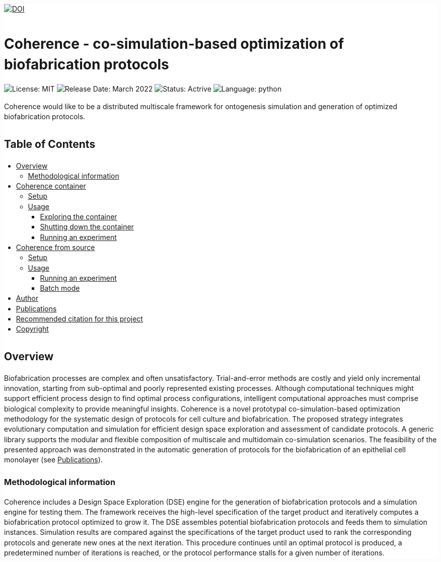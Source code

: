 [![DOI](https://zenodo.org/badge/481639977.svg)](https://zenodo.org/badge/latestdoi/481639977)

Coherence - co-simulation-based optimization of biofabrication protocols
========================================================================

![License: MIT](https://img.shields.io/badge/license-MIT-green.svg)
![Release Date: March 2022](https://img.shields.io/badge/release%20date-march%202022-orange.svg)
![Status: Actrive](https://img.shields.io/badge/status-active-brightgreen.svg)
![Language: python](https://img.shields.io/badge/language-python-blue.svg)

Coherence would like to be a distributed multiscale framework for ontogenesis simulation and generation of optimized biofabrication protocols.

## Table of Contents

* [Overview](#overview)
  * [Methodological information](#methodological-information)
* [Coherence container](#coherence-container)
  * [Setup](#setup)
  * [Usage](#usage)
    * [Exploring the container](#exploring-the-container) 
    * [Shutting down the container](#shutting-down-the-container)
    * [Running an experiment](#running-an-experiment)
* [Coherence from source](#coherence-from-source)
  * [Setup](#setup-1)
  * [Usage](#usage-1)
    * [Running an experiment](#running-an-experiment-1)
    * [Batch mode](#batch-mode)
* [Author](#author)
* [Publications](#publications)
* [Recommended citation for this project](#recommended-citation-for-this-project)
* [Copyright](#copyright)

## Overview
Biofabrication processes are complex and often unsatisfactory. Trial-and-error methods are costly and yield only incremental innovation, starting from sub-optimal and poorly represented existing processes. Although computational techniques might support efficient process design to find optimal process configurations, intelligent computational approaches must comprise biological complexity to provide meaningful insights. Coherence is a novel prototypal co-simulation-based optimization methodology for the systematic design of protocols for cell culture and biofabrication. The proposed strategy integrates evolutionary computation and simulation for efficient design space exploration and assessment of candidate protocols. A generic library supports the modular and flexible composition of multiscale and multidomain co-simulation scenarios. The feasibility of the presented approach was demonstrated in the automatic generation of protocols for the biofabrication of an epithelial cell monolayer (see [Publications](#publications)).

### Methodological information
Coherence includes a Design Space Exploration (DSE) engine for the generation of biofabrication protocols and a simulation engine for testing them. The framework receives the high-level specification of the target product and iteratively computes a biofabrication protocol optimized to grow it. The DSE assembles potential biofabrication protocols and feeds them to simulation instances. Simulation results are compared against the specifications of the target product used to rank the corresponding protocols and generate new ones at the next iteration. This procedure continues until an optimal protocol is produced, a predetermined number of iterations is reached, or the protocol performance stalls for a given number of iterations.
